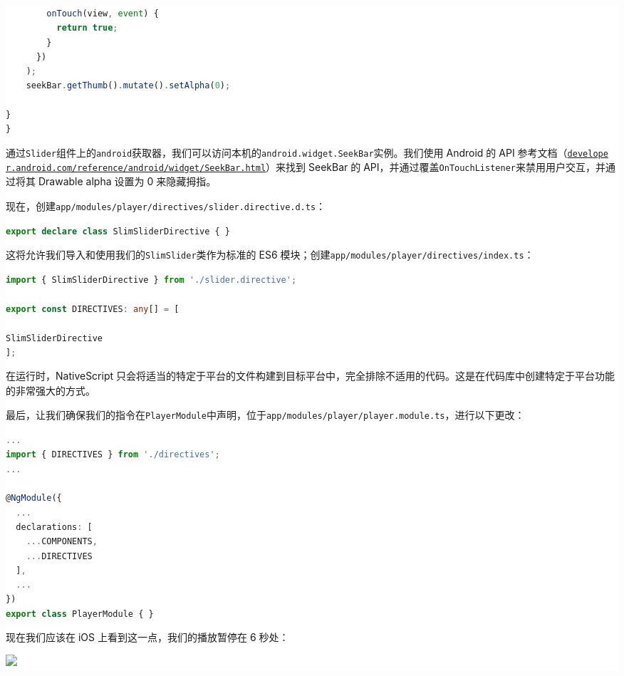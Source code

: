 ```ts
        onTouch(view, event) {
          return true;
        }
      })
    );
    seekBar.getThumb().mutate().setAlpha(0);

}
}
```

通过`Slider`组件上的`android`获取器，我们可以访问本机的`android.widget.SeekBar`实例。我们使用 Android 的 API 参考文档（[`developer.android.com/reference/android/widget/SeekBar.html`](https://developer.android.com/reference/android/widget/SeekBar.html)）来找到 SeekBar 的 API，并通过覆盖`OnTouchListener`来禁用用户交互，并通过将其 Drawable alpha 设置为 0 来隐藏拇指。

现在，创建`app/modules/player/directives/slider.directive.d.ts`：

```ts
export declare class SlimSliderDirective { }
```

这将允许我们导入和使用我们的`SlimSlider`类作为标准的 ES6 模块；创建`app/modules/player/directives/index.ts`：

```ts
import { SlimSliderDirective } from './slider.directive';

export const DIRECTIVES: any[] = [

SlimSliderDirective
];
```

在运行时，NativeScript 只会将适当的特定于平台的文件构建到目标平台中，完全排除不适用的代码。这是在代码库中创建特定于平台功能的非常强大的方式。

最后，让我们确保我们的指令在`PlayerModule`中声明，位于`app/modules/player/player.module.ts`，进行以下更改：

```ts
...
import { DIRECTIVES } from './directives';
...

@NgModule({
  ...
  declarations: [
    ...COMPONENTS,
    ...DIRECTIVES
  ],
  ...
})
export class PlayerModule { }
```

现在我们应该在 iOS 上看到这一点，我们的播放暂停在 6 秒处：

![](https://github.com/OpenDocCN/freelearn-angular-zh/raw/master/docs/ns-ng-mobi-dev/img/00034.jpeg)
